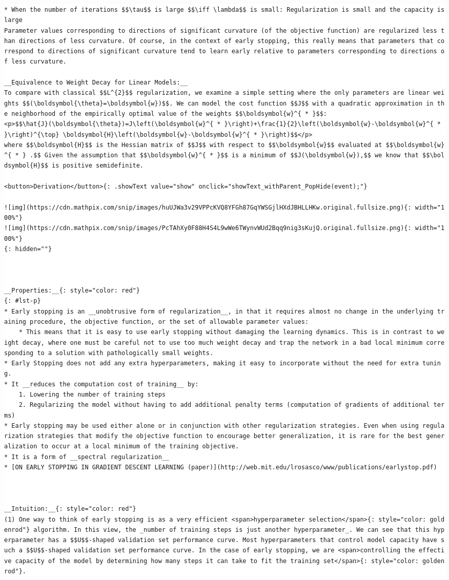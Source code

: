     * When the number of iterations $$\tau$$ is large $$\iff \lambda$$ is small: Regularization is small and the capacity is large  
    Parameter values corresponding to directions of significant curvature (of the objective function) are regularized less than directions of less curvature. Of course, in the context of early stopping, this really means that parameters that correspond to directions of significant curvature tend to learn early relative to parameters corresponding to directions of less curvature.  

    __Equivalence to Weight Decay for Linear Models:__  
    To compare with classical $$L^{2}$$ regularization, we examine a simple setting where the only parameters are linear weights $$(\boldsymbol{\theta}=\boldsymbol{w})$$. We can model the cost function $$J$$ with a quadratic approximation in the neighborhood of the empirically optimal value of the weights $$\boldsymbol{w}^{ * }$$:  
    <p>$$\hat{J}(\boldsymbol{\theta})=J\left(\boldsymbol{w}^{ * }\right)+\frac{1}{2}\left(\boldsymbol{w}-\boldsymbol{w}^{ * }\right)^{\top} \boldsymbol{H}\left(\boldsymbol{w}-\boldsymbol{w}^{ * }\right)$$</p>  
    where $$\boldsymbol{H}$$ is the Hessian matrix of $$J$$ with respect to $$\boldsymbol{w}$$ evaluated at $$\boldsymbol{w}^{ * } .$$ Given the assumption that $$\boldsymbol{w}^{ * }$$ is a minimum of $$J(\boldsymbol{w}),$$ we know that $$\boldsymbol{H}$$ is positive semidefinite.  

    <button>Derivation</button>{: .showText value="show" onclick="showText_withParent_PopHide(event);"}  

    ![img](https://cdn.mathpix.com/snip/images/huUJWa3v29VPPcKVQ8YFGh87GqYWSGjlHXdJBHLLHKw.original.fullsize.png){: width="100%"}  
    ![img](https://cdn.mathpix.com/snip/images/PcTAhXy0F88H4S4L9wWe6TWynvWUd2Bqq9nig3sKujQ.original.fullsize.png){: width="100%"}  
    {: hidden=""}  



    __Properties:__{: style="color: red"}  
    {: #lst-p}
    * Early stopping is an __unobtrusive form of regularization__, in that it requires almost no change in the underlying training procedure, the objective function, or the set of allowable parameter values:  
        * This means that it is easy to use early stopping without damaging the learning dynamics. This is in contrast to weight decay, where one must be careful not to use too much weight decay and trap the network in a bad local minimum corresponding to a solution with pathologically small weights.  
    * Early Stopping does not add any extra hyperparameters, making it easy to incorporate without the need for extra tuning.  
    * It __reduces the computation cost of training__ by:  
        1. Lowering the number of training steps  
        2. Regularizing the model without having to add additional penalty terms (computation of gradients of additional terms)   
    * Early stopping may be used either alone or in conjunction with other regularization strategies. Even when using regularization strategies that modify the objective function to encourage better generalization, it is rare for the best generalization to occur at a local minimum of the training objective.  
    * It is a form of __spectral regularization__  
    * [ON EARLY STOPPING IN GRADIENT DESCENT LEARNING (paper)](http://web.mit.edu/lrosasco/www/publications/earlystop.pdf)  



    __Intuition:__{: style="color: red"}  
    (1) One way to think of early stopping is as a very efficient <span>hyperparameter selection</span>{: style="color: goldenrod"} algorithm. In this view, the _number of training steps is just another hyperparameter_. We can see that this hyperparameter has a $$U$$-shaped validation set performance curve. Most hyperparameters that control model capacity have such a $$U$$-shaped validation set performance curve. In the case of early stopping, we are <span>controlling the effective capacity of the model by determining how many steps it can take to fit the training set</span>{: style="color: goldenrod"}.   
